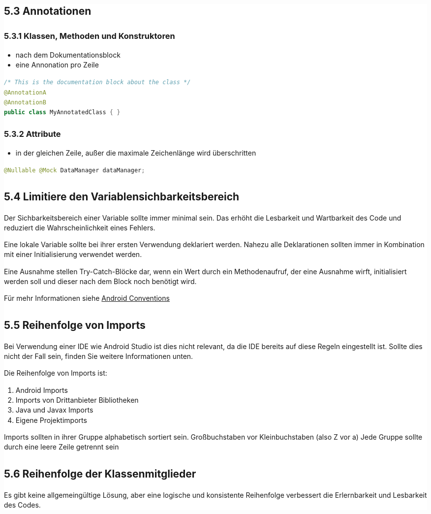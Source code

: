 ## 5.3 Annotationen

### 5.3.1 Klassen, Methoden und Konstruktoren

- nach dem Dokumentationsblock
- eine Annonation pro Zeile

```java
/* This is the documentation block about the class */
@AnnotationA
@AnnotationB
public class MyAnnotatedClass { }
```

### 5.3.2 Attribute

- in der gleichen Zeile, außer die maximale Zeichenlänge wird überschritten

```java
@Nullable @Mock DataManager dataManager;
```

## 5.4 Limitiere den Variablensichbarkeitsbereich

Der Sichbarkeitsbereich einer Variable sollte immer minimal sein. Das erhöht die Lesbarkeit und Wartbarkeit des Code und reduziert die Wahrscheinlichkeit eines Fehlers. 

Eine lokale Variable sollte bei ihrer ersten Verwendung deklariert werden.
Nahezu alle Deklarationen sollten immer in Kombination mit einer Initialisierung verwendet werden. 

Eine Ausnahme stellen Try-Catch-Blöcke dar, wenn ein Wert durch ein Methodenaufruf, der eine Ausnahme wirft, initialisiert werden soll und dieser nach dem Block noch benötigt wird.

Für mehr Informationen siehe [Android Conventions](https://source.android.com/docs/setup/contribute/code-style#limit-variable-scope)

## 5.5 Reihenfolge von Imports

Bei Verwendung einer IDE wie Android Studio ist dies nicht relevant, da die IDE bereits auf diese Regeln eingestellt ist. Sollte dies nicht der Fall sein, finden Sie weitere Informationen unten.

Die Reihenfolge von Imports ist:
1. Android Imports
2. Imports von Drittanbieter Bibliotheken
3. Java und Javax Imports
4. Eigene Projektimports

Imports sollten in ihrer Gruppe alphabetisch sortiert sein. Großbuchstaben vor Kleinbuchstaben (also Z vor a)
Jede Gruppe sollte durch eine leere Zeile getrennt sein

## 5.6 Reihenfolge der Klassenmitglieder

Es gibt keine allgemeingültige Lösung, aber eine logische und konsistente Reihenfolge verbessert die Erlernbarkeit und Lesbarkeit des Codes. 
